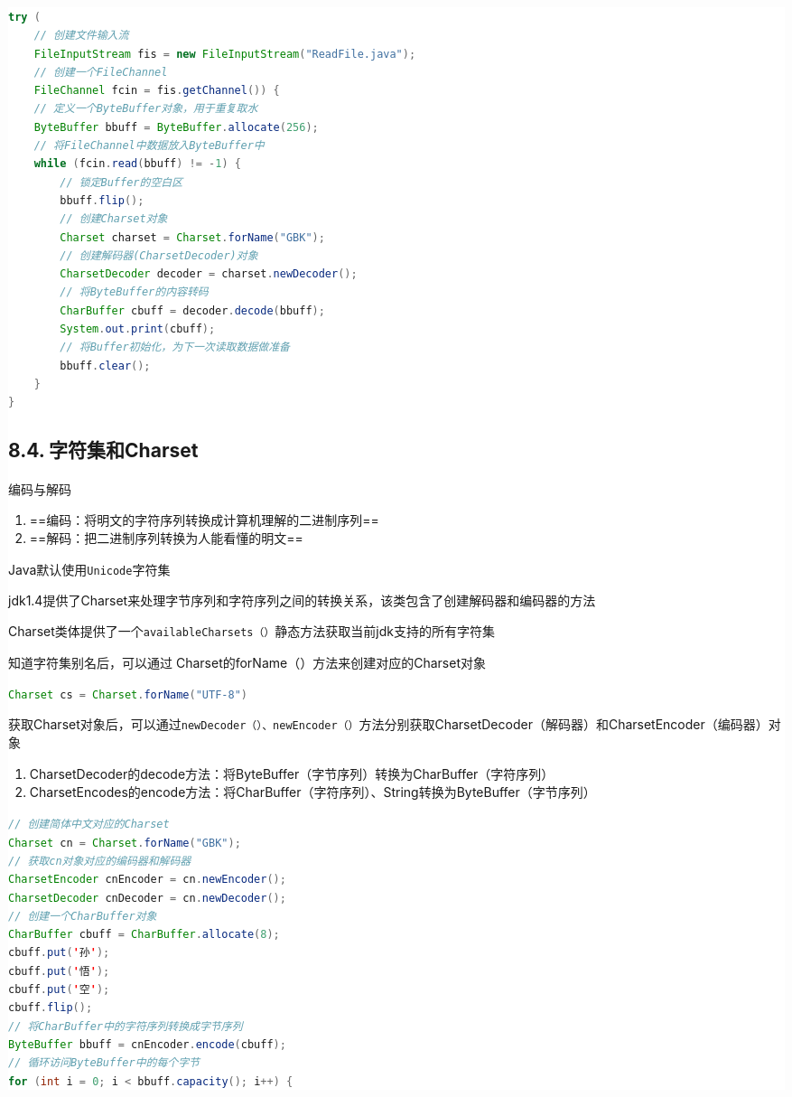 ```Java
try (
    // 创建文件输入流
    FileInputStream fis = new FileInputStream("ReadFile.java");
    // 创建一个FileChannel
    FileChannel fcin = fis.getChannel()) {
    // 定义一个ByteBuffer对象，用于重复取水
    ByteBuffer bbuff = ByteBuffer.allocate(256);
    // 将FileChannel中数据放入ByteBuffer中
    while (fcin.read(bbuff) != -1) {
        // 锁定Buffer的空白区
        bbuff.flip();
        // 创建Charset对象
        Charset charset = Charset.forName("GBK");
        // 创建解码器(CharsetDecoder)对象
        CharsetDecoder decoder = charset.newDecoder();
        // 将ByteBuffer的内容转码
        CharBuffer cbuff = decoder.decode(bbuff);
        System.out.print(cbuff);
        // 将Buffer初始化，为下一次读取数据做准备
        bbuff.clear();
    }
}
```



## 8.4. 字符集和Charset

编码与解码

1. ==编码：将明文的字符序列转换成计算机理解的二进制序列==
2. ==解码：把二进制序列转换为人能看懂的明文==

Java默认使用`Unicode`字符集

jdk1.4提供了Charset来处理字节序列和字符序列之间的转换关系，该类包含了创建解码器和编码器的方法

Charset类体提供了一个`availableCharsets（）`静态方法获取当前jdk支持的所有字符集



知道字符集别名后，可以通过 Charset的forName（）方法来创建对应的Charset对象

```Java
Charset cs = Charset.forName("UTF-8")
```



获取Charset对象后，可以通过`newDecoder（）、newEncoder（）`方法分别获取CharsetDecoder（解码器）和CharsetEncoder（编码器）对象

1. CharsetDecoder的decode方法：将ByteBuffer（字节序列）转换为CharBuffer（字符序列）
2. CharsetEncodes的encode方法：将CharBuffer（字符序列）、String转换为ByteBuffer（字节序列）

```Java
// 创建简体中文对应的Charset
Charset cn = Charset.forName("GBK");
// 获取cn对象对应的编码器和解码器
CharsetEncoder cnEncoder = cn.newEncoder();
CharsetDecoder cnDecoder = cn.newDecoder();
// 创建一个CharBuffer对象
CharBuffer cbuff = CharBuffer.allocate(8);
cbuff.put('孙');
cbuff.put('悟');
cbuff.put('空');
cbuff.flip();
// 将CharBuffer中的字符序列转换成字节序列
ByteBuffer bbuff = cnEncoder.encode(cbuff);
// 循环访问ByteBuffer中的每个字节
for (int i = 0; i < bbuff.capacity(); i++) {
```